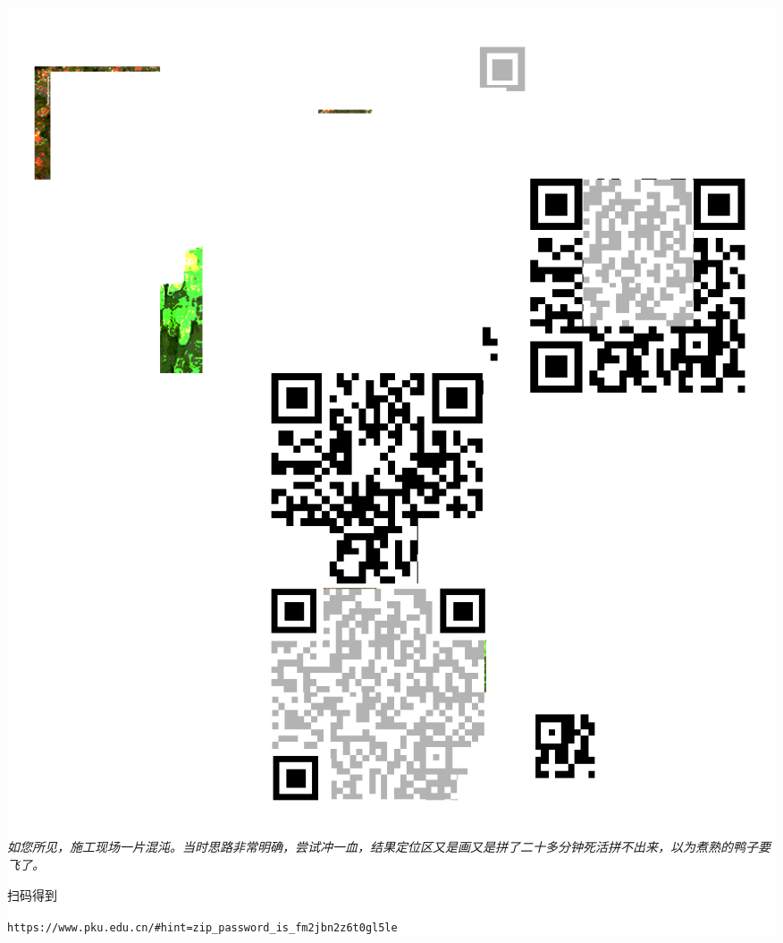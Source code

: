 ![](2021-05-23-13-10-09.png)

*如您所见，施工现场一片混沌。当时思路非常明确，尝试冲一血，结果定位区又是画又是拼了二十多分钟死活拼不出来，以为煮熟的鸭子要飞了。*

扫码得到

    https://www.pku.edu.cn/#hint=zip_password_is_fm2jbn2z6t0gl5le

